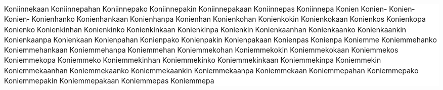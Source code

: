 Koniinnekaan
Koniinnepahan
Koniinnepako
Koniinnepakin
Koniinnepakaan
Koniinnepas
Koniinnepa
Konien
Konien-
Konien‐
Konien‑
Konienhanko
Konienhankaan
Konienhanpa
Konienhan
Konienkohan
Konienkokin
Konienkokaan
Konienkos
Konienkopa
Konienko
Konienkinhan
Konienkinko
Konienkinkaan
Konienkinpa
Konienkin
Konienkaanhan
Konienkaanko
Konienkaankin
Konienkaanpa
Konienkaan
Konienpahan
Konienpako
Konienpakin
Konienpakaan
Konienpas
Konienpa
Koniemme
Koniemmehanko
Koniemmehankaan
Koniemmehanpa
Koniemmehan
Koniemmekohan
Koniemmekokin
Koniemmekokaan
Koniemmekos
Koniemmekopa
Koniemmeko
Koniemmekinhan
Koniemmekinko
Koniemmekinkaan
Koniemmekinpa
Koniemmekin
Koniemmekaanhan
Koniemmekaanko
Koniemmekaankin
Koniemmekaanpa
Koniemmekaan
Koniemmepahan
Koniemmepako
Koniemmepakin
Koniemmepakaan
Koniemmepas
Koniemmepa
